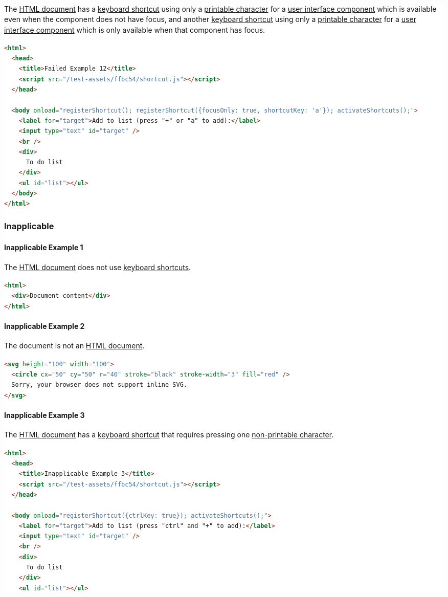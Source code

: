 The [HTML document][] has a [keyboard shortcut][] using only a [printable character][] for a [user interface component][] which is available even when the component does not have focus, and another [keyboard shortcut][] using only a [printable character][] for a [user interface component][] which is only available when that component has focus.

```html
<html>
  <head>
    <title>Failed Example 12</title>
    <script src="/test-assets/ffbc54/shortcut.js"></script>
  </head>

  <body onload="registerShortcut(); registerShortcut({focusOnly: true, shortcutKey: 'a'}); activateShortcuts();">
    <label for="target">Add to list (press "+" or "a" to add):</label>
    <input type="text" id="target" />
    <br />
    <div>
      To do list
    </div>
    <ul id="list"></ul>
  </body>
</html>
```

### Inapplicable

#### Inapplicable Example 1

The [HTML document][] does not use [keyboard shortcuts][keyboard shortcut].

```html
<html>
  <div>Document content</div>
</html>
```

#### Inapplicable Example 2

The document is not an [HTML document][].

```html
<svg height="100" width="100">
  <circle cx="50" cy="50" r="40" stroke="black" stroke-width="3" fill="red" />
  Sorry, your browser does not support inline SVG.  
</svg>
```

#### Inapplicable Example 3

The [HTML document][] has a [keyboard shortcut][] that requires pressing one [non-printable character][non-printable characters].

```html
<html>
  <head>
    <title>Inapplicable Example 3</title>
    <script src="/test-assets/ffbc54/shortcut.js"></script>
  </head>

  <body onload="registerShortcut({ctrlKey: true}); activateShortcuts();">
    <label for="target">Add to list (press "ctrl" and "+" to add):</label>
    <input type="text" id="target" />
    <br />
    <div>
      To do list
    </div>
    <ul id="list"></ul>
```

[HTML document]: https://dom.spec.whatwg.org/#concept-document
[keyboard shortcut]: https://www.w3.org/TR/WCAG21/#dfn-keyboard-shortcuts
[content]: https://www.w3.org/TR/WCAG21/#dfn-content
[user interface component]: https://www.w3.org/TR/WCAG21/#dfn-user-interface-components
[printable character]: #printable-characters 'Definition of printable characters'
[non-printable characters]: #non-printable-characters 'Definition of non-printable characters'
[visible]: #visible 'Definition of visible'
[accessible name]: #accessible-name 'Definition of accessible name'
[included in the accessibility tree]: #included-in-the-accessibility-tree 'Definition of included in the accessibility tree'
